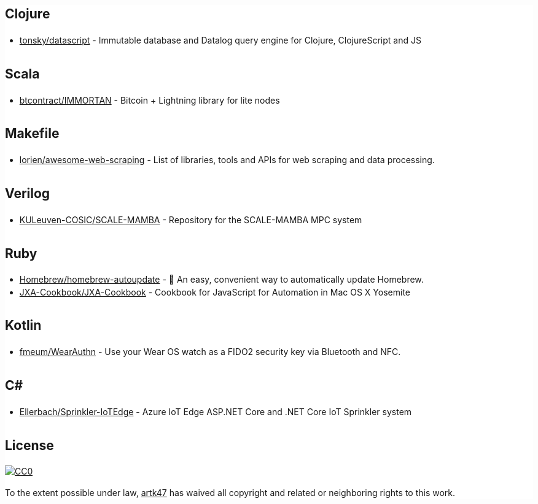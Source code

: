 ## Clojure 

- [tonsky/datascript](https://github.com/tonsky/datascript) - Immutable database and Datalog query engine for Clojure, ClojureScript and JS

## Scala 

- [btcontract/IMMORTAN](https://github.com/btcontract/IMMORTAN) - Bitcoin + Lightning library for lite nodes

## Makefile 

- [lorien/awesome-web-scraping](https://github.com/lorien/awesome-web-scraping) - List of libraries, tools and APIs for web scraping and data processing.

## Verilog 

- [KULeuven-COSIC/SCALE-MAMBA](https://github.com/KULeuven-COSIC/SCALE-MAMBA) - Repository for the SCALE-MAMBA MPC system

## Ruby 

- [Homebrew/homebrew-autoupdate](https://github.com/Homebrew/homebrew-autoupdate) - :tropical_drink: An easy, convenient way to automatically update Homebrew.
- [JXA-Cookbook/JXA-Cookbook](https://github.com/JXA-Cookbook/JXA-Cookbook) - Cookbook for JavaScript for Automation in Mac OS X Yosemite

## Kotlin 

- [fmeum/WearAuthn](https://github.com/fmeum/WearAuthn) - Use your Wear OS watch as a FIDO2 security key via Bluetooth and NFC.

## C# # 

- [Ellerbach/Sprinkler-IoTEdge](https://github.com/Ellerbach/Sprinkler-IoTEdge) - Azure IoT Edge ASP.NET Core and .NET Core IoT Sprinkler system


## License

[![CC0](http://mirrors.creativecommons.org/presskit/buttons/88x31/svg/cc-zero.svg)](https://creativecommons.org/publicdomain/zero/1.0/)

To the extent possible under law, [artk47](https://github.com/artk47) has waived all copyright and related or neighboring rights to this work.

